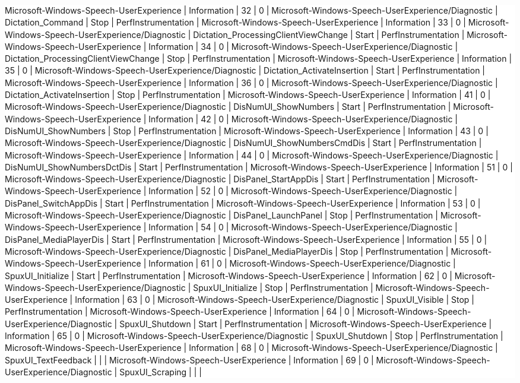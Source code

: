 Microsoft-Windows-Speech-UserExperience  |  Information  |  32        |  0        |  Microsoft-Windows-Speech-UserExperience/Diagnostic  |  Dictation_Command                            |  Stop    |  PerfInstrumentation  |
Microsoft-Windows-Speech-UserExperience  |  Information  |  33        |  0        |  Microsoft-Windows-Speech-UserExperience/Diagnostic  |  Dictation_ProcessingClientViewChange         |  Start   |  PerfInstrumentation  |
Microsoft-Windows-Speech-UserExperience  |  Information  |  34        |  0        |  Microsoft-Windows-Speech-UserExperience/Diagnostic  |  Dictation_ProcessingClientViewChange         |  Stop    |  PerfInstrumentation  |
Microsoft-Windows-Speech-UserExperience  |  Information  |  35        |  0        |  Microsoft-Windows-Speech-UserExperience/Diagnostic  |  Dictation_ActivateInsertion                  |  Start   |  PerfInstrumentation  |
Microsoft-Windows-Speech-UserExperience  |  Information  |  36        |  0        |  Microsoft-Windows-Speech-UserExperience/Diagnostic  |  Dictation_ActivateInsertion                  |  Stop    |  PerfInstrumentation  |
Microsoft-Windows-Speech-UserExperience  |  Information  |  41        |  0        |  Microsoft-Windows-Speech-UserExperience/Diagnostic  |  DisNumUI_ShowNumbers                         |  Start   |  PerfInstrumentation  |
Microsoft-Windows-Speech-UserExperience  |  Information  |  42        |  0        |  Microsoft-Windows-Speech-UserExperience/Diagnostic  |  DisNumUI_ShowNumbers                         |  Stop    |  PerfInstrumentation  |
Microsoft-Windows-Speech-UserExperience  |  Information  |  43        |  0        |  Microsoft-Windows-Speech-UserExperience/Diagnostic  |  DisNumUI_ShowNumbersCmdDis                   |  Start   |  PerfInstrumentation  |
Microsoft-Windows-Speech-UserExperience  |  Information  |  44        |  0        |  Microsoft-Windows-Speech-UserExperience/Diagnostic  |  DisNumUI_ShowNumbersDctDis                   |  Start   |  PerfInstrumentation  |
Microsoft-Windows-Speech-UserExperience  |  Information  |  51        |  0        |  Microsoft-Windows-Speech-UserExperience/Diagnostic  |  DisPanel_StartAppDis                         |  Start   |  PerfInstrumentation  |
Microsoft-Windows-Speech-UserExperience  |  Information  |  52        |  0        |  Microsoft-Windows-Speech-UserExperience/Diagnostic  |  DisPanel_SwitchAppDis                        |  Start   |  PerfInstrumentation  |
Microsoft-Windows-Speech-UserExperience  |  Information  |  53        |  0        |  Microsoft-Windows-Speech-UserExperience/Diagnostic  |  DisPanel_LaunchPanel                         |  Stop    |  PerfInstrumentation  |
Microsoft-Windows-Speech-UserExperience  |  Information  |  54        |  0        |  Microsoft-Windows-Speech-UserExperience/Diagnostic  |  DisPanel_MediaPlayerDis                      |  Start   |  PerfInstrumentation  |
Microsoft-Windows-Speech-UserExperience  |  Information  |  55        |  0        |  Microsoft-Windows-Speech-UserExperience/Diagnostic  |  DisPanel_MediaPlayerDis                      |  Stop    |  PerfInstrumentation  |
Microsoft-Windows-Speech-UserExperience  |  Information  |  61        |  0        |  Microsoft-Windows-Speech-UserExperience/Diagnostic  |  SpuxUI_Initialize                            |  Start   |  PerfInstrumentation  |
Microsoft-Windows-Speech-UserExperience  |  Information  |  62        |  0        |  Microsoft-Windows-Speech-UserExperience/Diagnostic  |  SpuxUI_Initialize                            |  Stop    |  PerfInstrumentation  |
Microsoft-Windows-Speech-UserExperience  |  Information  |  63        |  0        |  Microsoft-Windows-Speech-UserExperience/Diagnostic  |  SpuxUI_Visible                               |  Stop    |  PerfInstrumentation  |
Microsoft-Windows-Speech-UserExperience  |  Information  |  64        |  0        |  Microsoft-Windows-Speech-UserExperience/Diagnostic  |  SpuxUI_Shutdown                              |  Start   |  PerfInstrumentation  |
Microsoft-Windows-Speech-UserExperience  |  Information  |  65        |  0        |  Microsoft-Windows-Speech-UserExperience/Diagnostic  |  SpuxUI_Shutdown                              |  Stop    |  PerfInstrumentation  |
Microsoft-Windows-Speech-UserExperience  |  Information  |  68        |  0        |  Microsoft-Windows-Speech-UserExperience/Diagnostic  |  SpuxUI_TextFeedback                          |          |                       |
Microsoft-Windows-Speech-UserExperience  |  Information  |  69        |  0        |  Microsoft-Windows-Speech-UserExperience/Diagnostic  |  SpuxUI_Scraping                              |          |                       |